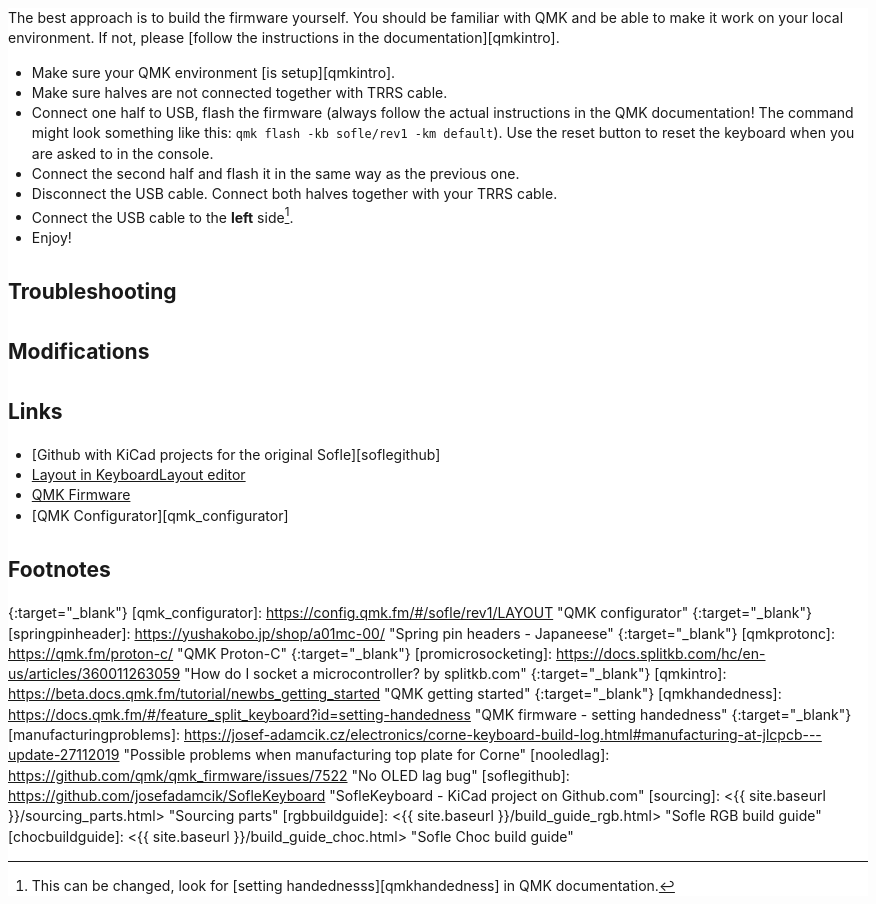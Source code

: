 The best approach is to build the firmware yourself. You should be familiar with QMK and be able to make it work on your local environment. If not, please [follow the instructions in the documentation][qmkintro].

- Make sure your QMK environment [is setup][qmkintro].
- Make sure halves are not connected together with TRRS cable.
- Connect one half to USB, flash the firmware (always follow the actual instructions in the QMK documentation! The command might look something like this: `qmk flash -kb sofle/rev1 -km default`). Use the reset button to reset the keyboard when you are asked to in the console. 
- Connect the second half and flash it in the same way as the previous one.
- Disconnect the USB cable. Connect both halves together with your TRRS cable.
- Connect the USB cable to the **left** side[^1]. 
- Enjoy!

## Troubleshooting

## Modifications

## Links

- [Github with KiCad projects for the original Sofle][soflegithub]
- [Layout in KeyboardLayout editor][soflelayout]
- [QMK Firmware][qmk_firmware]
- [QMK Configurator][qmk_configurator]

## Footnotes

[^1]: This can be changed, look for [setting handednesss][qmkhandedness] in QMK documentation.

[layoutarticle]: <https://josef-adamcik.cz/electronics/in-search-of-the-best-custom-keyboard-layout.html> "In search of the best custom keyboard layout"
[introductionarticle]: <https://josef-adamcik.cz/electronics/let-me-introduce-you-sofle-keyboard-split-keyboard-based-on-lily58.html> "Let me introduce you SofleKeyboard - a split keyboard based on Lily58 and Crkbd"
[soflelayout]: http://www.keyboard-layout-editor.com/#/gists/76efb423a46cbbea75465cb468eef7ff "Sofle Keyboard layout at keyboard-layout-editor.com"
[soflegerber]: https://github.com/josefadamcik/SofleKeyboard/releases "SofleKeyboard - gerber files"
[qmk_firmware]: https://github.com/qmk/qmk_firmware/ "QMK firmware"
{:target="_blank"}
[qmk_configurator]: https://config.qmk.fm/#/sofle/rev1/LAYOUT "QMK configurator"
{:target="_blank"}
[springpinheader]: <https://yushakobo.jp/shop/a01mc-00/> "Spring pin headers - Japaneese"
{:target="_blank"}
[qmkprotonc]: https://qmk.fm/proton-c/ "QMK Proton-C"
{:target="_blank"}
[promicrosocketing]: <https://docs.splitkb.com/hc/en-us/articles/360011263059> "How do I socket a microcontroller? by splitkb.com"
{:target="_blank"}
[qmkintro]: <https://beta.docs.qmk.fm/tutorial/newbs_getting_started> "QMK getting started"
{:target="_blank"}
[qmkhandedness]: <https://docs.qmk.fm/#/feature_split_keyboard?id=setting-handedness> "QMK firmware - setting handedness"
{:target="_blank"}
[manufacturingproblems]: https://josef-adamcik.cz/electronics/corne-keyboard-build-log.html#manufacturing-at-jlcpcb---update-27112019 "Possible problems when manufacturing top plate for Corne"
[nooledlag]: https://github.com/qmk/qmk_firmware/issues/7522 "No OLED lag bug"
[soflegithub]: https://github.com/josefadamcik/SofleKeyboard "SofleKeyboard - KiCad project on Github.com"
[sourcing]: <{{ site.baseurl }}/sourcing_parts.html> "Sourcing parts"
[rgbbuildguide]: <{{ site.baseurl }}/build_guide_rgb.html> "Sofle RGB build guide"
[chocbuildguide]: <{{ site.baseurl }}/build_guide_choc.html> "Sofle Choc build guide"
